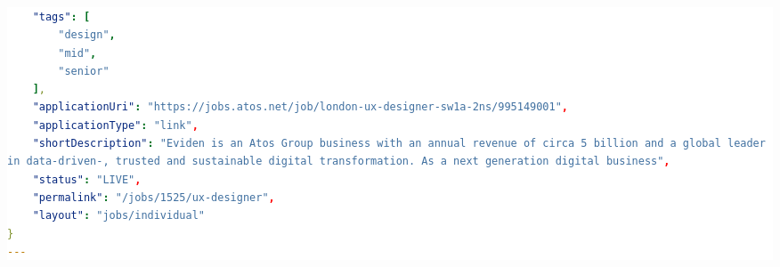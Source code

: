 ```yaml
	"tags": [
		"design",
		"mid",
		"senior"
	],
	"applicationUri": "https://jobs.atos.net/job/london-ux-designer-sw1a-2ns/995149001",
	"applicationType": "link",
	"shortDescription": "Eviden is an Atos Group business with an annual revenue of circa 5 billion and a global leader in data-driven-, trusted and sustainable digital transformation. As a next generation digital business",
	"status": "LIVE",
	"permalink": "/jobs/1525/ux-designer",
	"layout": "jobs/individual"
}
---
```
